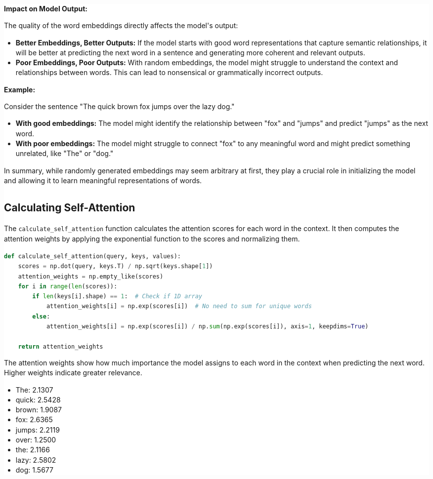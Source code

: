 **Impact on Model Output:**

The quality of the word embeddings directly affects the model's output:

* **Better Embeddings, Better Outputs:** If the model starts with good word representations that capture semantic relationships, it will be better at predicting the next word in a sentence and generating more coherent and relevant outputs.
* **Poor Embeddings, Poor Outputs:** With random embeddings, the model might struggle to understand the context and relationships between words. This can lead to nonsensical or grammatically incorrect outputs. 

**Example:**

Consider the sentence "The quick brown fox jumps over the lazy dog."

* **With good embeddings:** The model might identify the relationship between "fox" and "jumps" and predict "jumps" as the next word.
* **With poor embeddings:** The model might struggle to connect "fox" to any meaningful word and might predict something unrelated, like "The" or "dog."

In summary, while randomly generated embeddings may seem arbitrary at first, they play a crucial role in initializing the model and allowing it to learn meaningful representations of words.

## Calculating Self-Attention

The `calculate_self_attention` function calculates the attention scores for each word in the context. It then computes the attention weights by applying the exponential function to the scores and normalizing them.

```python
def calculate_self_attention(query, keys, values):
    scores = np.dot(query, keys.T) / np.sqrt(keys.shape[1])
    attention_weights = np.empty_like(scores)
    for i in range(len(scores)):
        if len(keys[i].shape) == 1:  # Check if 1D array
            attention_weights[i] = np.exp(scores[i])  # No need to sum for unique words
        else:
            attention_weights[i] = np.exp(scores[i]) / np.sum(np.exp(scores[i]), axis=1, keepdims=True)

    return attention_weights
```

The attention weights show how much importance the model assigns to each word in the context when predicting the next word. Higher weights indicate greater relevance.

- The: 2.1307
- quick: 2.5428
- brown: 1.9087
- fox: 2.6365
- jumps: 2.2119
- over: 1.2500
- the: 2.1166
- lazy: 2.5802
- dog: 1.5677
